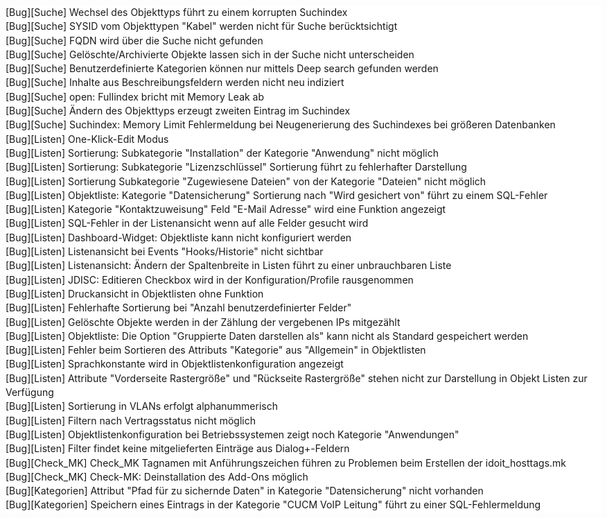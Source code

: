 [Bug][Suche]                                    Wechsel des Objekttyps führt zu einem korrupten Suchindex<br>
[Bug][Suche]                                    SYSID vom Objekttypen "Kabel" werden nicht für Suche berücktsichtigt<br>
[Bug][Suche]                                    FQDN wird über die Suche nicht gefunden<br>
[Bug][Suche]                                    Gelöschte/Archivierte Objekte lassen sich in der Suche nicht unterscheiden<br>
[Bug][Suche]                                    Benutzerdefinierte Kategorien können nur mittels Deep search gefunden werden<br>
[Bug][Suche]                                    Inhalte aus Beschreibungsfeldern werden nicht neu indiziert<br>
[Bug][Suche]                                    open: Fullindex bricht mit Memory Leak ab<br>
[Bug][Suche]                                    Ändern des Objekttyps erzeugt zweiten Eintrag im Suchindex<br>
[Bug][Suche]                                    Suchindex: Memory Limit Fehlermeldung bei Neugenerierung des Suchindexes bei größeren Datenbanken<br>
[Bug][Listen]                                   One-Klick-Edit Modus<br>
[Bug][Listen]                                   Sortierung: Subkategorie "Installation" der Kategorie "Anwendung" nicht möglich<br>
[Bug][Listen]                                   Sortierung: Subkategorie "Lizenzschlüssel" Sortierung führt zu fehlerhafter Darstellung<br>
[Bug][Listen]                                   Sortierung Subkategorie "Zugewiesene Dateien" von der Kategorie "Dateien" nicht möglich<br>
[Bug][Listen]                                   Objektliste: Kategorie "Datensicherung" Sortierung nach "Wird gesichert von" führt zu einem SQL-Fehler<br>
[Bug][Listen]                                   Kategorie "Kontaktzuweisung" Feld "E-Mail Adresse" wird eine Funktion angezeigt<br>
[Bug][Listen]                                   SQL-Fehler in der Listenansicht wenn auf alle Felder gesucht wird<br>
[Bug][Listen]                                   Dashboard-Widget: Objektliste kann nicht konfiguriert werden<br>
[Bug][Listen]                                   Listenansicht bei Events "Hooks/Historie" nicht sichtbar<br>
[Bug][Listen]                                   Listenansicht: Ändern der Spaltenbreite in Listen führt zu einer unbrauchbaren Liste<br>
[Bug][Listen]                                   JDISC: Editieren Checkbox wird in der Konfiguration/Profile rausgenommen<br>
[Bug][Listen]                                   Druckansicht in Objektlisten ohne Funktion<br>
[Bug][Listen]                                   Fehlerhafte Sortierung bei "Anzahl benutzerdefinierter Felder"<br>
[Bug][Listen]                                   Gelöschte Objekte werden in der Zählung der vergebenen IPs mitgezählt<br>
[Bug][Listen]                                   Objektliste: Die Option "Gruppierte Daten darstellen als" kann nicht als Standard gespeichert werden<br>
[Bug][Listen]                                   Fehler beim Sortieren des Attributs "Kategorie" aus "Allgemein" in Objektlisten<br>
[Bug][Listen]                                   Sprachkonstante wird in Objektlistenkonfiguration angezeigt<br>
[Bug][Listen]                                   Attribute "Vorderseite Rastergröße" und "Rückseite Rastergröße" stehen nicht zur Darstellung in Objekt Listen zur Verfügung<br>
[Bug][Listen]                                   Sortierung in VLANs erfolgt alphanummerisch<br>
[Bug][Listen]                                   Filtern nach Vertragsstatus nicht möglich<br>
[Bug][Listen]                                   Objektlistenkonfiguration bei Betriebssystemen zeigt noch Kategorie "Anwendungen"<br>
[Bug][Listen]                                   Filter findet keine mitgelieferten Einträge aus Dialog+-Feldern<br>
[Bug][Check_MK]                                 Check_MK Tagnamen mit Anführungszeichen führen zu Problemen beim Erstellen der idoit_hosttags.mk<br>
[Bug][Check_MK]                                 Check-MK: Deinstallation des Add-Ons möglich<br>
[Bug][Kategorien]                               Attribut "Pfad für zu sichernde Daten" in Kategorie "Datensicherung" nicht vorhanden<br>
[Bug][Kategorien]                               Speichern eines Eintrags in der Kategorie "CUCM VoIP Leitung" führt zu einer SQL-Fehlermeldung<br>